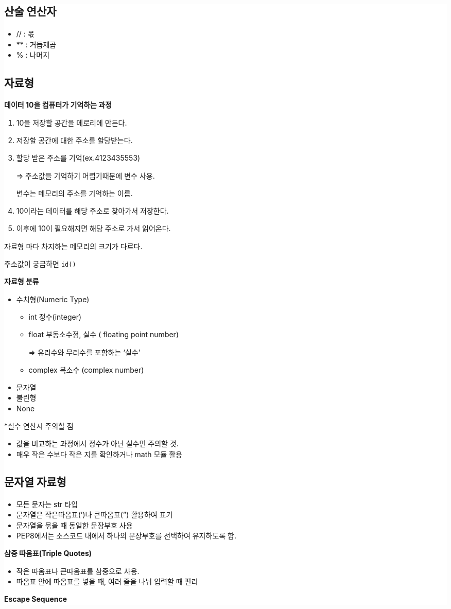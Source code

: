 ## 산술 연산자

- // : 몫
- ** : 거듭제곱
- % : 나머지

## 자료형

**데이터 10을 컴퓨터가 기억하는 과정**

1. 10을 저장할 공간을 메로리에 만든다.
2. 저장할 공간에 대한 주소를 할당받는다.
3. 할당 받은 주소를 기억(ex.4123435553)
    
    ⇒ 주소값을 기억하기 어렵기때문에 변수 사용.
    
    변수는 메모리의 주소를 기억하는 이름.
    
4. 10이라는 데이터를 해당 주소로 찾아가서 저장한다.
5. 이후에 10이 필요해지면 해당 주소로 가서 읽어온다.

자료형 마다 차지하는 메모리의 크기가 다르다.

주소값이 궁금하면 `id()`

**자료형 분류**

- 수치형(Numeric Type)
    - int 정수(integer)
    - float 부동소수점, 실수 ( floating point number)
        
        ⇒ 유리수와 무리수를 포함하는 ‘실수’
        
    - complex 복소수 (complex number)
- 문자열
- 불린형
- None

*실수 연산시 주의할 점

- 값을 비교하는 과정에서 정수가 아닌 실수면 주의할 것.
- 매우 작은 수보다 작은 지를 확인하거나 math 모듈 활용

## 문자열 자료형

- 모든 문자는 str 타입
- 문자열은 작은따옴표(’)나 큰따옴표(”) 활용하여 표기
- 문자열을 묶을 때 동일한 문장부호 사용
- PEP8에서는 소스코드 내에서 하나의 문장부호를 선택하여 유지하도록 함.

**삼중 따옴표(Triple Quotes)**

- 작은 따옴표나 큰따옴표를 삼중으로 사용.
- 따옴표 안에 따옴표를 넣을 때, 여러 줄을 나눠 입력할 때 편리

**Escape Sequence**
